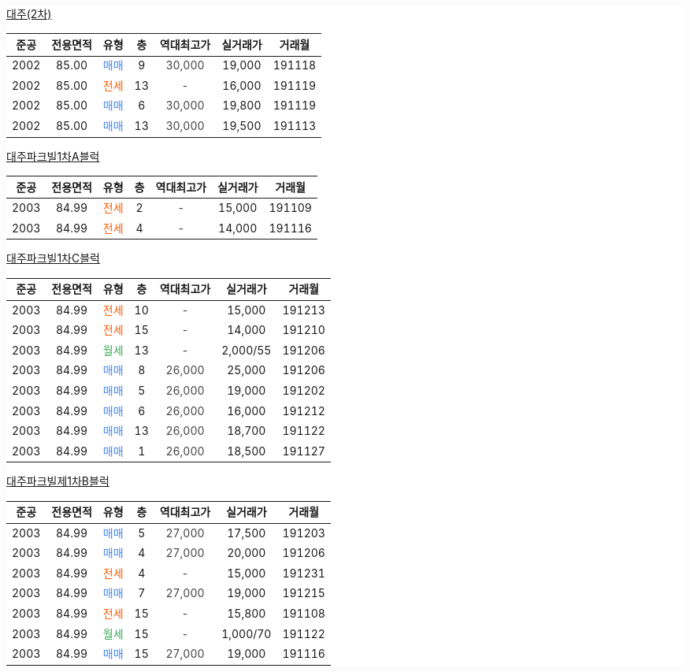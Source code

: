 [대주(2차)](https://search.naver.com/search.naver?query=%EA%B2%BD%EA%B8%B0%EB%8F%84+%EA%B4%91%EC%A3%BC%EC%8B%9C+%EC%98%A4%ED%8F%AC%EC%9D%8D+%EC%96%91%EB%B2%8C%EB%A6%AC+%EB%8C%80%EC%A3%BC%282%EC%B0%A8%29)

|준공|전용면적|유형|층|역대최고가|실거래가|거래월|
|:---:|:---:|:---:|:---:|:---:|:---:|:---:|
|2002|85.00|<span style="color:#4285f3">매매</span>|9|<span style="color:#444444">30,000</span>|19,000|191118|
|2002|85.00|<span style="color:#ff5a00">전세</span>|13|<span style="color:#444444">-</span>|16,000|191119|
|2002|85.00|<span style="color:#4285f3">매매</span>|6|<span style="color:#444444">30,000</span>|19,800|191119|
|2002|85.00|<span style="color:#4285f3">매매</span>|13|<span style="color:#444444">30,000</span>|19,500|191113|

[대주파크빌1차A블럭](https://search.naver.com/search.naver?query=%EA%B2%BD%EA%B8%B0%EB%8F%84+%EA%B4%91%EC%A3%BC%EC%8B%9C+%EC%98%A4%ED%8F%AC%EC%9D%8D+%EC%96%91%EB%B2%8C%EB%A6%AC+%EB%8C%80%EC%A3%BC%ED%8C%8C%ED%81%AC%EB%B9%8C1%EC%B0%A8A%EB%B8%94%EB%9F%AD)

|준공|전용면적|유형|층|역대최고가|실거래가|거래월|
|:---:|:---:|:---:|:---:|:---:|:---:|:---:|
|2003|84.99|<span style="color:#ff5a00">전세</span>|2|<span style="color:#444444">-</span>|15,000|191109|
|2003|84.99|<span style="color:#ff5a00">전세</span>|4|<span style="color:#444444">-</span>|14,000|191116|

[대주파크빌1차C블럭](https://search.naver.com/search.naver?query=%EA%B2%BD%EA%B8%B0%EB%8F%84+%EA%B4%91%EC%A3%BC%EC%8B%9C+%EC%98%A4%ED%8F%AC%EC%9D%8D+%EC%96%91%EB%B2%8C%EB%A6%AC+%EB%8C%80%EC%A3%BC%ED%8C%8C%ED%81%AC%EB%B9%8C1%EC%B0%A8C%EB%B8%94%EB%9F%AD)

|준공|전용면적|유형|층|역대최고가|실거래가|거래월|
|:---:|:---:|:---:|:---:|:---:|:---:|:---:|
|2003|84.99|<span style="color:#ff5a00">전세</span>|10|<span style="color:#444444">-</span>|15,000|191213|
|2003|84.99|<span style="color:#ff5a00">전세</span>|15|<span style="color:#444444">-</span>|14,000|191210|
|2003|84.99|<span style="color:#34a853">월세</span>|13|<span style="color:#444444">-</span>|2,000/55|191206|
|2003|84.99|<span style="color:#4285f3">매매</span>|8|<span style="color:#444444">26,000</span>|25,000|191206|
|2003|84.99|<span style="color:#4285f3">매매</span>|5|<span style="color:#444444">26,000</span>|19,000|191202|
|2003|84.99|<span style="color:#4285f3">매매</span>|6|<span style="color:#444444">26,000</span>|16,000|191212|
|2003|84.99|<span style="color:#4285f3">매매</span>|13|<span style="color:#444444">26,000</span>|18,700|191122|
|2003|84.99|<span style="color:#4285f3">매매</span>|1|<span style="color:#444444">26,000</span>|18,500|191127|

[대주파크빌제1차B블럭](https://search.naver.com/search.naver?query=%EA%B2%BD%EA%B8%B0%EB%8F%84+%EA%B4%91%EC%A3%BC%EC%8B%9C+%EC%98%A4%ED%8F%AC%EC%9D%8D+%EC%96%91%EB%B2%8C%EB%A6%AC+%EB%8C%80%EC%A3%BC%ED%8C%8C%ED%81%AC%EB%B9%8C%EC%A0%9C1%EC%B0%A8B%EB%B8%94%EB%9F%AD)

|준공|전용면적|유형|층|역대최고가|실거래가|거래월|
|:---:|:---:|:---:|:---:|:---:|:---:|:---:|
|2003|84.99|<span style="color:#4285f3">매매</span>|5|<span style="color:#444444">27,000</span>|17,500|191203|
|2003|84.99|<span style="color:#4285f3">매매</span>|4|<span style="color:#444444">27,000</span>|20,000|191206|
|2003|84.99|<span style="color:#ff5a00">전세</span>|4|<span style="color:#444444">-</span>|15,000|191231|
|2003|84.99|<span style="color:#4285f3">매매</span>|7|<span style="color:#444444">27,000</span>|19,000|191215|
|2003|84.99|<span style="color:#ff5a00">전세</span>|15|<span style="color:#444444">-</span>|15,800|191108|
|2003|84.99|<span style="color:#34a853">월세</span>|15|<span style="color:#444444">-</span>|1,000/70|191122|
|2003|84.99|<span style="color:#4285f3">매매</span>|15|<span style="color:#444444">27,000</span>|19,000|191116|
